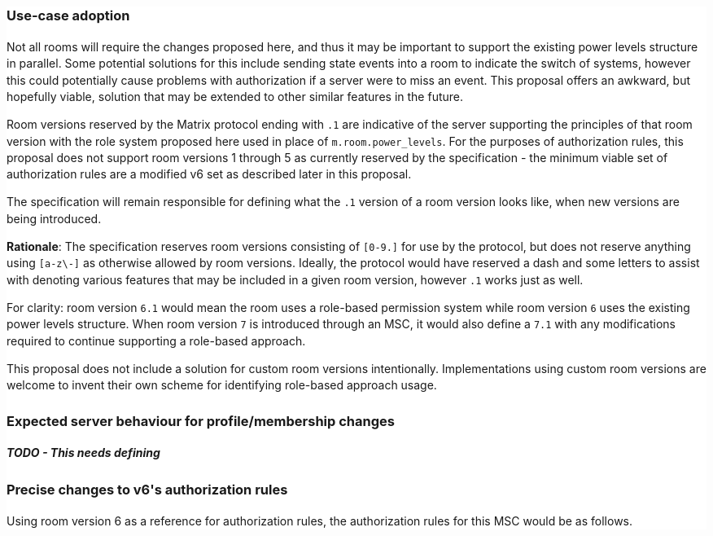 ### Use-case adoption

Not all rooms will require the changes proposed here, and thus it may be important to support the existing
power levels structure in parallel. Some potential solutions for this include sending state events into
a room to indicate the switch of systems, however this could potentially cause problems with authorization
if a server were to miss an event. This proposal offers an awkward, but hopefully viable, solution that
may be extended to other similar features in the future.

Room versions reserved by the Matrix protocol ending with `.1` are indicative of the server supporting
the principles of that room version with the role system proposed here used in place of `m.room.power_levels`.
For the purposes of authorization rules, this proposal does not support room versions 1 through 5 as
currently reserved by the specification - the minimum viable set of authorization rules are a modified
v6 set as described later in this proposal.

The specification will remain responsible for defining what the `.1` version of a room version looks like,
when new versions are being introduced.

**Rationale**: The specification reserves room versions consisting of `[0-9.]` for use by the protocol,
but does not reserve anything using `[a-z\-]` as otherwise allowed by room versions. Ideally, the protocol
would have reserved a dash and some letters to assist with denoting various features that may be included
in a given room version, however `.1` works just as well.

For clarity: room version `6.1` would mean the room uses a role-based permission system while room version
`6` uses the existing power levels structure. When room version `7` is introduced through an MSC, it would
also define a `7.1` with any modifications required to continue supporting a role-based approach.

This proposal does not include a solution for custom room versions intentionally. Implementations using
custom room versions are welcome to invent their own scheme for identifying role-based approach usage.

### Expected server behaviour for profile/membership changes

***TODO - This needs defining***

### Precise changes to v6's authorization rules

Using room version 6 as a reference for authorization rules, the authorization rules for this MSC
would be as follows.
